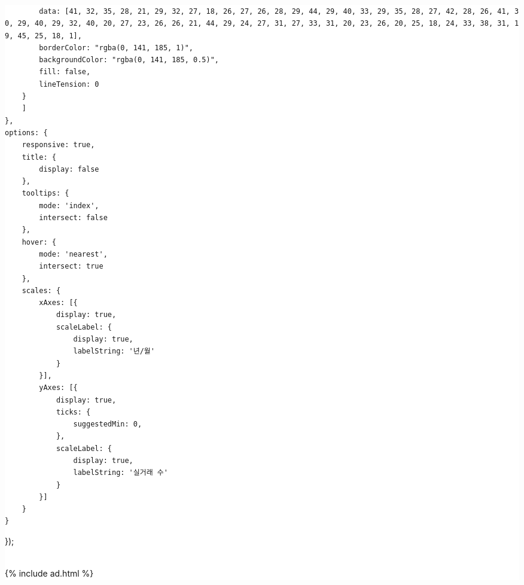             data: [41, 32, 35, 28, 21, 29, 32, 27, 18, 26, 27, 26, 28, 29, 44, 29, 40, 33, 29, 35, 28, 27, 42, 28, 26, 41, 30, 29, 40, 29, 32, 40, 20, 27, 23, 26, 26, 21, 44, 29, 24, 27, 31, 27, 33, 31, 20, 23, 26, 20, 25, 18, 24, 33, 38, 31, 19, 45, 25, 18, 1],
            borderColor: "rgba(0, 141, 185, 1)",
            backgroundColor: "rgba(0, 141, 185, 0.5)",
            fill: false,
            lineTension: 0
        }
        ]
    },
    options: {
        responsive: true,
        title: {
            display: false
        },
        tooltips: {
            mode: 'index',
            intersect: false
        },
        hover: {
            mode: 'nearest',
            intersect: true
        },
        scales: {
            xAxes: [{
                display: true,
                scaleLabel: {
                    display: true,
                    labelString: '년/월'
                }
            }],
            yAxes: [{
                display: true,
                ticks: {
                    suggestedMin: 0,
                },
                scaleLabel: {
                    display: true,
                    labelString: '실거래 수'
                }
            }]
        }
    }
});

</script>


<br>
{% include ad.html %}
<br>

